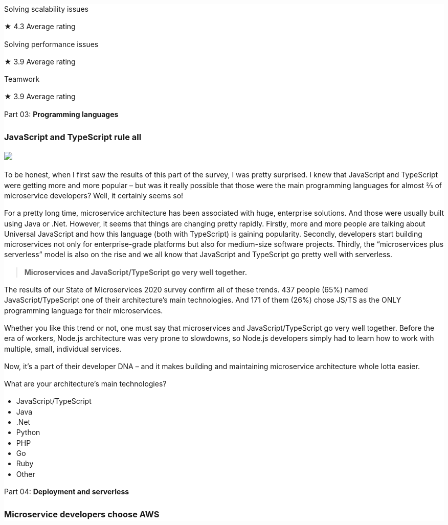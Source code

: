 Solving scalability issues

★ 4.3 Average rating

Solving performance issues

★ 3.9 Average rating

Teamwork

★ 3.9 Average rating

Part 03: **Programming languages**

### JavaScript and TypeScript rule all

![](https://tsh.io/wp-content/uploads/2020/03/adam-polak-small.png)

To be honest, when I first saw the results of this part of the survey, I was pretty surprised. I knew that JavaScript and TypeScript were getting more and more popular – but was it really possible that those were the main programming languages for almost ⅔ of microservice developers? Well, it certainly seems so!

For a pretty long time, microservice architecture has been associated with huge, enterprise solutions. And those were usually built using Java or .Net. However, it seems that things are changing pretty rapidly. Firstly, more and more people are talking about Universal JavaScript and how this language (both with TypeScript) is gaining popularity. Secondly, developers start building microservices not only for enterprise-grade platforms but also for medium-size software projects. Thirdly, the “microservices plus serverless” model is also on the rise and we all know that JavaScript and TypeScript go pretty well with serverless.

> **Microservices and JavaScript/TypeScript go very well together.**

The results of our State of Microservices 2020 survey confirm all of these trends. 437 people (65%) named JavaScript/TypeScript one of their architecture’s main technologies. And 171 of them (26%) chose JS/TS as the ONLY programming language for their microservices.

Whether you like this trend or not, one must say that microservices and JavaScript/TypeScript go very well together. Before the era of workers, Node.js architecture was very prone to slowdowns, so Node.js developers simply had to learn how to work with multiple, small, individual services.

Now, it’s a part of their developer DNA – and it makes building and maintaining microservice architecture whole lotta easier.

What are your architecture’s main technologies?

*   JavaScript/TypeScript
*   Java
*   .Net
*   Python
*   PHP
*   Go
*   Ruby
*   Other

Part 04: **Deployment and serverless**

### Microservice developers choose AWS
